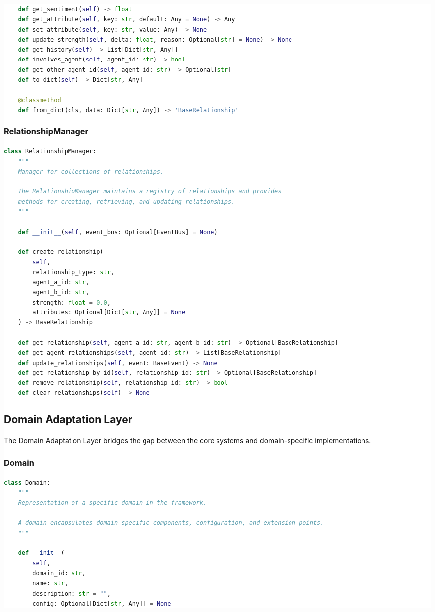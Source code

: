 ```python
    def get_sentiment(self) -> float
    def get_attribute(self, key: str, default: Any = None) -> Any
    def set_attribute(self, key: str, value: Any) -> None
    def update_strength(self, delta: float, reason: Optional[str] = None) -> None
    def get_history(self) -> List[Dict[str, Any]]
    def involves_agent(self, agent_id: str) -> bool
    def get_other_agent_id(self, agent_id: str) -> Optional[str]
    def to_dict(self) -> Dict[str, Any]
    
    @classmethod
    def from_dict(cls, data: Dict[str, Any]) -> 'BaseRelationship'
```

### RelationshipManager

```python
class RelationshipManager:
    """
    Manager for collections of relationships.
    
    The RelationshipManager maintains a registry of relationships and provides
    methods for creating, retrieving, and updating relationships.
    """
    
    def __init__(self, event_bus: Optional[EventBus] = None)
    
    def create_relationship(
        self,
        relationship_type: str,
        agent_a_id: str,
        agent_b_id: str,
        strength: float = 0.0,
        attributes: Optional[Dict[str, Any]] = None
    ) -> BaseRelationship
    
    def get_relationship(self, agent_a_id: str, agent_b_id: str) -> Optional[BaseRelationship]
    def get_agent_relationships(self, agent_id: str) -> List[BaseRelationship]
    def update_relationships(self, event: BaseEvent) -> None
    def get_relationship_by_id(self, relationship_id: str) -> Optional[BaseRelationship]
    def remove_relationship(self, relationship_id: str) -> bool
    def clear_relationships(self) -> None
```

## Domain Adaptation Layer

The Domain Adaptation Layer bridges the gap between the core systems and domain-specific implementations.

### Domain

```python
class Domain:
    """
    Representation of a specific domain in the framework.
    
    A domain encapsulates domain-specific components, configuration, and extension points.
    """
    
    def __init__(
        self,
        domain_id: str,
        name: str,
        description: str = "",
        config: Optional[Dict[str, Any]] = None
```